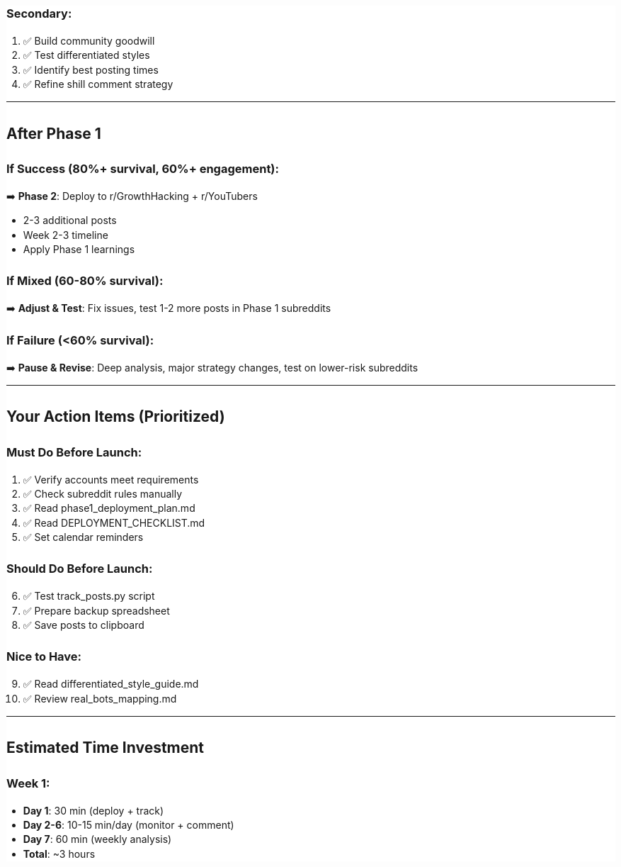 ### Secondary:
1. ✅ Build community goodwill
2. ✅ Test differentiated styles
3. ✅ Identify best posting times
4. ✅ Refine shill comment strategy

---

## After Phase 1

### If Success (80%+ survival, 60%+ engagement):
➡️ **Phase 2**: Deploy to r/GrowthHacking + r/YouTubers
- 2-3 additional posts
- Week 2-3 timeline
- Apply Phase 1 learnings

### If Mixed (60-80% survival):
➡️ **Adjust & Test**: Fix issues, test 1-2 more posts in Phase 1 subreddits

### If Failure (<60% survival):
➡️ **Pause & Revise**: Deep analysis, major strategy changes, test on lower-risk subreddits

---

## Your Action Items (Prioritized)

### Must Do Before Launch:
1. ✅ Verify accounts meet requirements
2. ✅ Check subreddit rules manually
3. ✅ Read phase1_deployment_plan.md
4. ✅ Read DEPLOYMENT_CHECKLIST.md
5. ✅ Set calendar reminders

### Should Do Before Launch:
6. ✅ Test track_posts.py script
7. ✅ Prepare backup spreadsheet
8. ✅ Save posts to clipboard

### Nice to Have:
9. ✅ Read differentiated_style_guide.md
10. ✅ Review real_bots_mapping.md

---

## Estimated Time Investment

### Week 1:
- **Day 1**: 30 min (deploy + track)
- **Day 2-6**: 10-15 min/day (monitor + comment)
- **Day 7**: 60 min (weekly analysis)
- **Total**: ~3 hours
